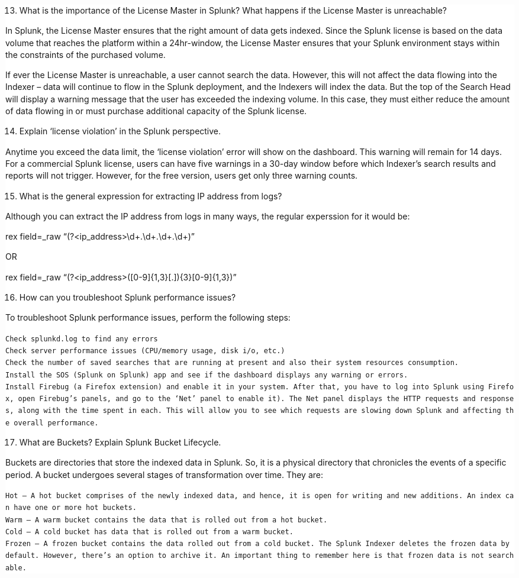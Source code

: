 13. What is the importance of the License Master in Splunk? What happens if the License Master is unreachable?

 In Splunk, the License Master ensures that the right amount of data gets indexed. Since the Splunk license is based on the data volume that reaches the platform within a 24hr-window, the License Master ensures that your Splunk environment stays within the constraints of the purchased volume.

If ever the License Master is unreachable, a user cannot search the data. However, this will not affect the data flowing into the Indexer – data will continue to flow in the Splunk deployment, and the Indexers will index the data. But the top of the Search Head will display a warning message that the user has exceeded the indexing volume. In this case, they must either reduce the amount of data flowing in or must purchase additional capacity of the Splunk license.

14. Explain ‘license violation’ in the Splunk perspective.

Anytime you exceed the data limit, the ‘license violation’ error will show on the dashboard. This warning will remain for 14 days. For a commercial Splunk license, users can have five warnings in a 30-day window before which Indexer’s search results and reports will not trigger. However, for the free version, users get only three warning counts.

15. What is the general expression for extracting IP address from logs?

Although you can extract the IP address from logs in many ways, the regular experssion for it would be:

rex field=_raw “(?<ip_address>\d+\.\d+\.\d+\.\d+)”

OR

rex field=_raw “(?<ip_address>([0-9]{1,3}[\.]){3}[0-9]{1,3})”

16. How can you troubleshoot Splunk performance issues?

To troubleshoot Splunk performance issues, perform the following steps:

    Check splunkd.log to find any errors
    Check server performance issues (CPU/memory usage, disk i/o, etc.)
    Check the number of saved searches that are running at present and also their system resources consumption.
    Install the SOS (Splunk on Splunk) app and see if the dashboard displays any warning or errors.
    Install Firebug (a Firefox extension) and enable it in your system. After that, you have to log into Splunk using Firefox, open Firebug’s panels, and go to the ‘Net’ panel to enable it). The Net panel displays the HTTP requests and responses, along with the time spent in each. This will allow you to see which requests are slowing down Splunk and affecting the overall performance.

17. What are Buckets? Explain Splunk Bucket Lifecycle.

Buckets are directories that store the indexed data in Splunk. So, it is a physical directory that chronicles the events of a specific period. A bucket undergoes several stages of transformation over time. They are:

    Hot – A hot bucket comprises of the newly indexed data, and hence, it is open for writing and new additions. An index can have one or more hot buckets. 
    Warm – A warm bucket contains the data that is rolled out from a hot bucket. 
    Cold – A cold bucket has data that is rolled out from a warm bucket. 
    Frozen – A frozen bucket contains the data rolled out from a cold bucket. The Splunk Indexer deletes the frozen data by default. However, there’s an option to archive it. An important thing to remember here is that frozen data is not searchable.
